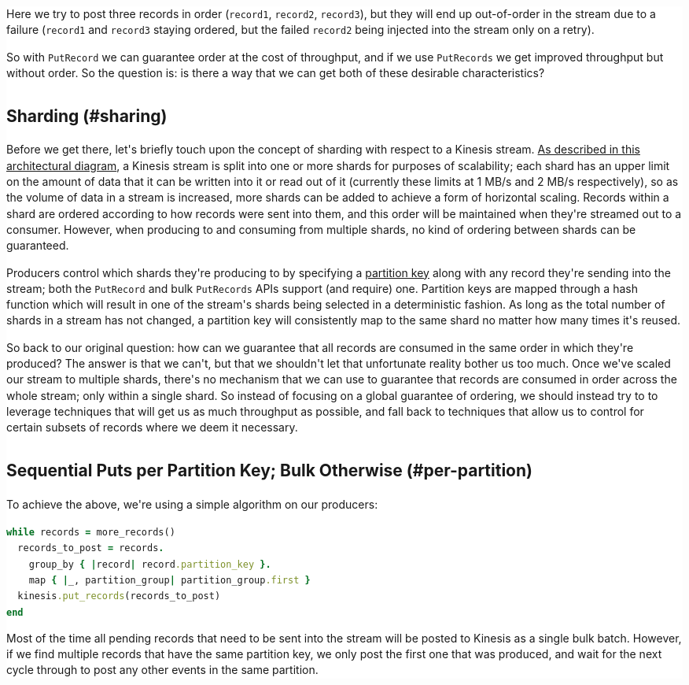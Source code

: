 Here we try to post three records in order (`record1`, `record2`, `record3`), but they will end up out-of-order in the stream due to a failure (`record1` and `record3` staying ordered, but the failed `record2` being injected into the stream only on a retry).

So with `PutRecord` we can guarantee order at the cost of throughput, and if we use `PutRecords` we get improved throughput but without order. So the question is: is there a way that we can get both of these desirable characteristics?

## Sharding (#sharing)

Before we get there, let's briefly touch upon the concept of sharding with respect to a Kinesis stream. [As described in this architectural diagram](http://docs.aws.amazon.com/kinesis/latest/dev/key-concepts.html), a Kinesis stream is split into one or more shards for purposes of scalability; each shard has an upper limit on the amount of data that it can be written into it or read out of it (currently these limits at 1 MB/s and 2 MB/s respectively), so as the volume of data in a stream is increased, more shards can be added to achieve a form of horizontal scaling. Records within a shard are ordered according to how records were sent into them, and this order will be maintained when they're streamed out to a consumer. However, when producing to and consuming from multiple shards, no kind of ordering between shards can be guaranteed.

Producers control which shards they're producing to by specifying a [partition key](http://docs.aws.amazon.com/kinesis/latest/APIReference/API_PutRecord.html) along with any record they're sending into the stream; both the `PutRecord` and bulk `PutRecords` APIs support (and require) one. Partition keys are mapped through a hash function which will result in one of the stream's shards being selected in a deterministic fashion. As long as the total number of shards in a stream has not changed, a partition key will consistently map to the same shard no matter how many times it's reused.

So back to our original question: how can we guarantee that all records are consumed in the same order in which they're produced? The answer is that we can't, but that we shouldn't let that unfortunate reality bother us too much. Once we've scaled our stream to multiple shards, there's no mechanism that we can use to guarantee that records are consumed in order across the whole stream; only within a single shard. So instead of focusing on a global guarantee of ordering, we should instead try to to leverage techniques that will get us as much throughput as possible, and fall back to techniques that allow us to control for certain subsets of records where we deem it necessary.

## Sequential Puts per Partition Key; Bulk Otherwise (#per-partition)

To achieve the above, we're using a simple algorithm on our producers:

``` ruby
while records = more_records()
  records_to_post = records.
    group_by { |record| record.partition_key }.
    map { |_, partition_group| partition_group.first }
  kinesis.put_records(records_to_post)
end
```

Most of the time all pending records that need to be sent into the stream will be posted to Kinesis as a single bulk batch. However, if we find multiple records that have the same partition key, we only post the first one that was produced, and wait for the next cycle through to post any other events in the same partition.
